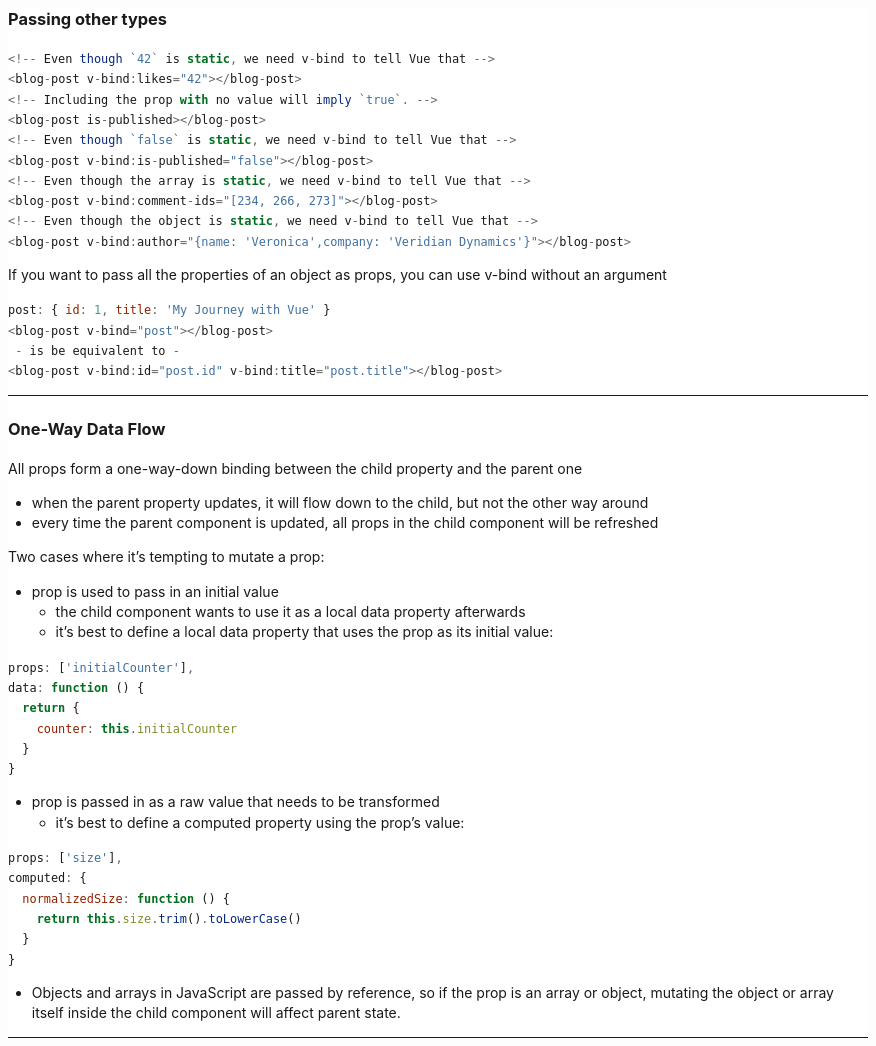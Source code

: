### Passing other types
```js
<!-- Even though `42` is static, we need v-bind to tell Vue that -->
<blog-post v-bind:likes="42"></blog-post>
<!-- Including the prop with no value will imply `true`. -->
<blog-post is-published></blog-post>
<!-- Even though `false` is static, we need v-bind to tell Vue that -->
<blog-post v-bind:is-published="false"></blog-post>
<!-- Even though the array is static, we need v-bind to tell Vue that -->
<blog-post v-bind:comment-ids="[234, 266, 273]"></blog-post>
<!-- Even though the object is static, we need v-bind to tell Vue that -->
<blog-post v-bind:author="{name: 'Veronica',company: 'Veridian Dynamics'}"></blog-post>
```
If you want to pass all the properties of an object as props, you can use v-bind without an argument
```js
post: { id: 1, title: 'My Journey with Vue' }
<blog-post v-bind="post"></blog-post>
 - is be equivalent to -
<blog-post v-bind:id="post.id" v-bind:title="post.title"></blog-post>
```

---
### One-Way Data Flow
All props form a one-way-down binding between the child property and the parent one
- when the parent property updates, it will flow down to the child, but not the other way around
- every time the parent component is updated, all props in the child component will be refreshed

Two cases where it’s tempting to mutate a prop:
- prop is used to pass in an initial value
    - the child component wants to use it as a local data property afterwards
    - it’s best to define a local data property that uses the prop as its initial value:
```js
props: ['initialCounter'],
data: function () {
  return {
    counter: this.initialCounter
  }
}
```
- prop is passed in as a raw value that needs to be transformed
    - it’s best to define a computed property using the prop’s value:
```js
props: ['size'],
computed: {
  normalizedSize: function () {
    return this.size.trim().toLowerCase()
  }
}
```

- Objects and arrays in JavaScript are passed by reference, so if the prop is an array or object, mutating the object or array itself inside the child component will affect parent state.

---